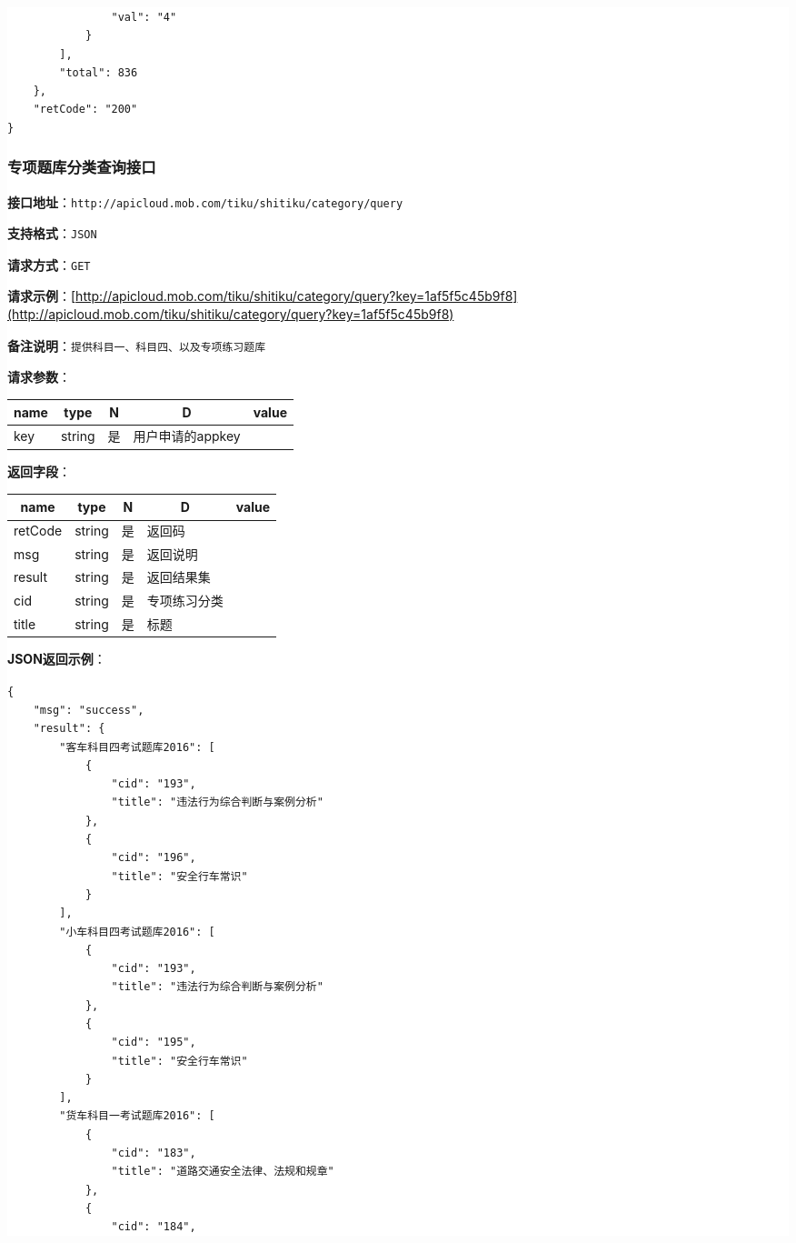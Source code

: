 	                "val": "4"
	            }
	        ],
	        "total": 836
	    },
	    "retCode": "200"
	}

<h3 id="6.3">专项题库分类查询接口</h3>


__接口地址__：`http://apicloud.mob.com/tiku/shitiku/category/query`

__支持格式__：`JSON`

__请求方式__：`GET`

__请求示例__：[http://apicloud.mob.com/tiku/shitiku/category/query?key=1af5f5c45b9f8](http://apicloud.mob.com/tiku/shitiku/category/query?key=1af5f5c45b9f8)

__备注说明__：`提供科目一、科目四、以及专项练习题库`

__请求参数__：

|name	|type|	N	|D	|value|
|------|------|------|------|------|
key|	string|	是	|用户申请的appkey||	

__返回字段__：

|name	|type|	N|	D|	value|
|------|------|------|------|------|
retCode|	string	|是|	返回码	||
msg	|string|	是|	返回说明	||
result|	string|	是|	返回结果集	||
cid|	string	|是	|专项练习分类	|
title|	string	|是	|标题|

__JSON返回示例__：

	{
	    "msg": "success",
	    "result": {
	        "客车科目四考试题库2016": [
	            {
	                "cid": "193",
	                "title": "违法行为综合判断与案例分析"
	            },
	            {
	                "cid": "196",
	                "title": "安全行车常识"
	            }
	        ],
	        "小车科目四考试题库2016": [
	            {
	                "cid": "193",
	                "title": "违法行为综合判断与案例分析"
	            },
	            {
	                "cid": "195",
	                "title": "安全行车常识"
	            }
	        ],
	        "货车科目一考试题库2016": [
	            {
	                "cid": "183",
	                "title": "道路交通安全法律、法规和规章"
	            },
	            {
	                "cid": "184",